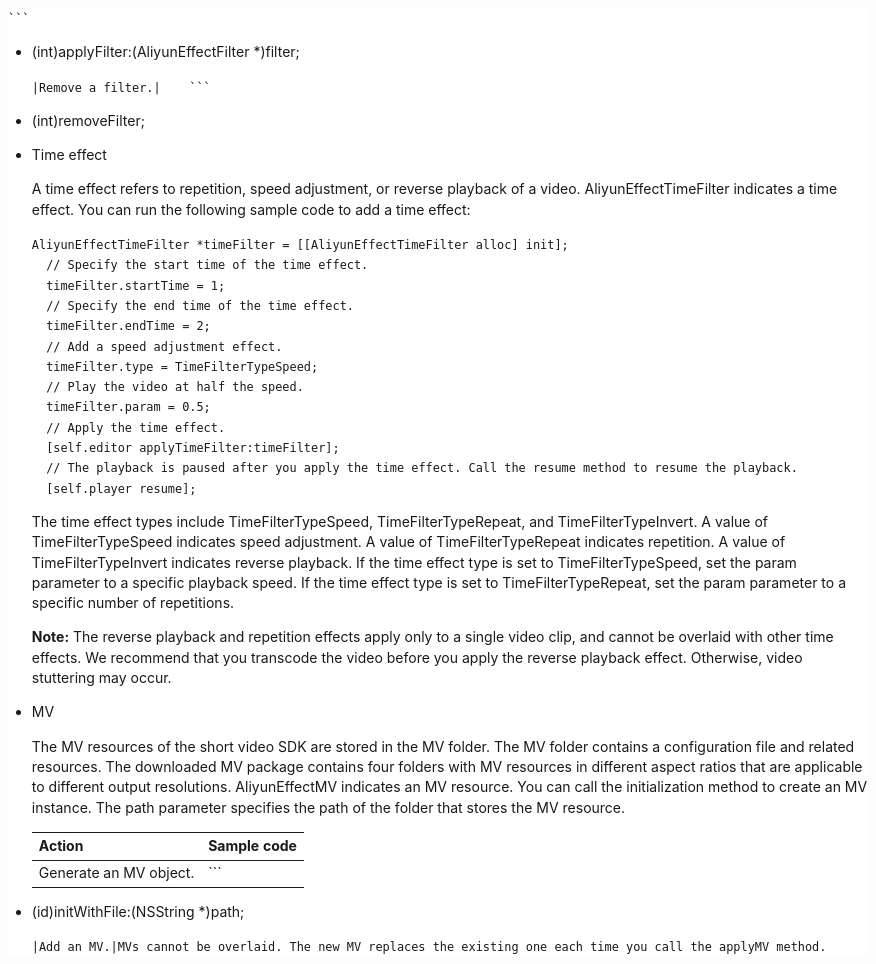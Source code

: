     ```
- (int)applyFilter:(AliyunEffectFilter *)filter;
    ``` |
    |Remove a filter.|    ```
- (int)removeFilter;
    ``` |

-   Time effect

    A time effect refers to repetition, speed adjustment, or reverse playback of a video. AliyunEffectTimeFilter indicates a time effect. You can run the following sample code to add a time effect:

    ```
    AliyunEffectTimeFilter *timeFilter = [[AliyunEffectTimeFilter alloc] init];
      // Specify the start time of the time effect.
      timeFilter.startTime = 1;
      // Specify the end time of the time effect.
      timeFilter.endTime = 2;
      // Add a speed adjustment effect.
      timeFilter.type = TimeFilterTypeSpeed;
      // Play the video at half the speed.
      timeFilter.param = 0.5;
      // Apply the time effect.
      [self.editor applyTimeFilter:timeFilter];
      // The playback is paused after you apply the time effect. Call the resume method to resume the playback.
      [self.player resume];
    ```

    The time effect types include TimeFilterTypeSpeed, TimeFilterTypeRepeat, and TimeFilterTypeInvert. A value of TimeFilterTypeSpeed indicates speed adjustment. A value of TimeFilterTypeRepeat indicates repetition. A value of TimeFilterTypeInvert indicates reverse playback. If the time effect type is set to TimeFilterTypeSpeed, set the param parameter to a specific playback speed. If the time effect type is set to TimeFilterTypeRepeat, set the param parameter to a specific number of repetitions.

    **Note:** The reverse playback and repetition effects apply only to a single video clip, and cannot be overlaid with other time effects. We recommend that you transcode the video before you apply the reverse playback effect. Otherwise, video stuttering may occur.

-   MV

    The MV resources of the short video SDK are stored in the MV folder. The MV folder contains a configuration file and related resources. The downloaded MV package contains four folders with MV resources in different aspect ratios that are applicable to different output resolutions. AliyunEffectMV indicates an MV resource. You can call the initialization method to create an MV instance. The path parameter specifies the path of the folder that stores the MV resource.

    |Action|Sample code|
    |------|-----------|
    |Generate an MV object.|    ```
- (id)initWithFile:(NSString *)path;
    ``` |
    |Add an MV.|MVs cannot be overlaid. The new MV replaces the existing one each time you call the applyMV method.
